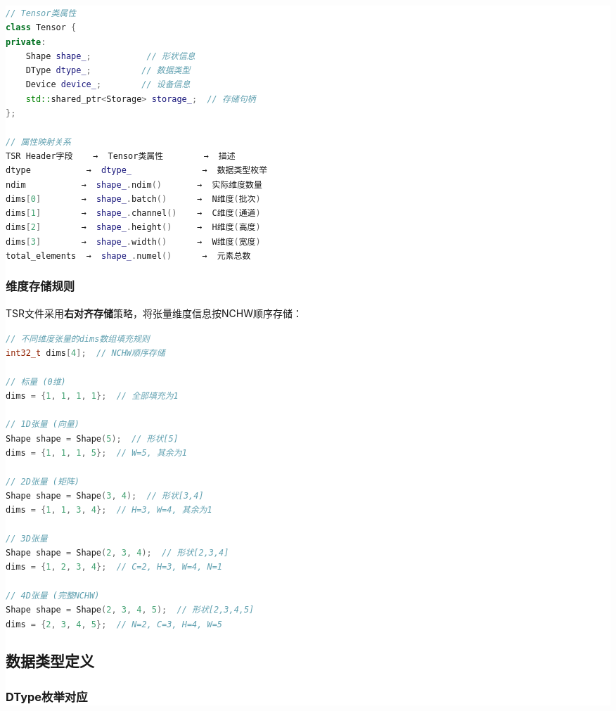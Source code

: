 ```cpp
// Tensor类属性
class Tensor {
private:
    Shape shape_;           // 形状信息
    DType dtype_;          // 数据类型
    Device device_;        // 设备信息
    std::shared_ptr<Storage> storage_;  // 存储句柄
};

// 属性映射关系
TSR Header字段    →  Tensor类属性        →  描述
dtype           →  dtype_              →  数据类型枚举
ndim           →  shape_.ndim()       →  实际维度数量
dims[0]        →  shape_.batch()      →  N维度(批次)
dims[1]        →  shape_.channel()    →  C维度(通道)
dims[2]        →  shape_.height()     →  H维度(高度)
dims[3]        →  shape_.width()      →  W维度(宽度)
total_elements  →  shape_.numel()      →  元素总数
```

### 维度存储规则

TSR文件采用**右对齐存储**策略，将张量维度信息按NCHW顺序存储：

```cpp
// 不同维度张量的dims数组填充规则
int32_t dims[4];  // NCHW顺序存储

// 标量 (0维)
dims = {1, 1, 1, 1};  // 全部填充为1

// 1D张量 (向量)
Shape shape = Shape(5);  // 形状[5]
dims = {1, 1, 1, 5};  // W=5, 其余为1

// 2D张量 (矩阵)
Shape shape = Shape(3, 4);  // 形状[3,4]
dims = {1, 1, 3, 4};  // H=3, W=4, 其余为1

// 3D张量
Shape shape = Shape(2, 3, 4);  // 形状[2,3,4]
dims = {1, 2, 3, 4};  // C=2, H=3, W=4, N=1

// 4D张量 (完整NCHW)
Shape shape = Shape(2, 3, 4, 5);  // 形状[2,3,4,5]
dims = {2, 3, 4, 5};  // N=2, C=3, H=4, W=5
```

## 数据类型定义

### DType枚举对应
